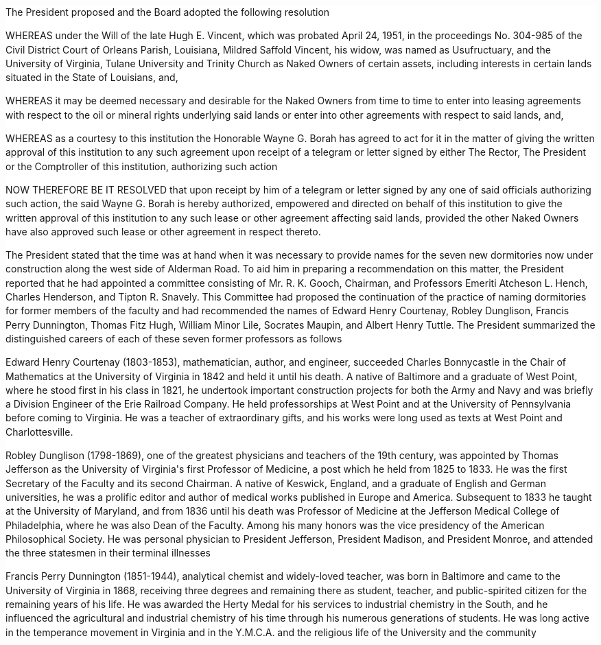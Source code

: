 The President proposed and the Board adopted the following resolution

WHEREAS under the Will of the late Hugh E. Vincent, which was probated April 24, 1951, in the proceedings No. 304-985 of the Civil District Court of Orleans Parish, Louisiana, Mildred Saffold Vincent, his widow, was named as Usufructuary, and the University of Virginia, Tulane University and Trinity Church as Naked Owners of certain assets, including interests in certain lands situated in the State of Louisians, and,

WHEREAS it may be deemed necessary and desirable for the Naked Owners from time to time to enter into leasing agreements with respect to the oil or mineral rights underlying said lands or enter into other agreements with respect to said lands, and,

WHEREAS as a courtesy to this institution the Honorable Wayne G. Borah has agreed to act for it in the matter of giving the written approval of this institution to any such agreement upon receipt of a telegram or letter signed by either The Rector, The President or the Comptroller of this institution, authorizing such action

NOW THEREFORE BE IT RESOLVED that upon receipt by him of a telegram or letter signed by any one of said officials authorizing such action, the said Wayne G. Borah is hereby authorized, empowered and directed on behalf of this institution to give the written approval of this institution to any such lease or other agreement affecting said lands, provided the other Naked Owners have also approved such lease or other agreement in respect thereto.

The President stated that the time was at hand when it was necessary to provide names for the seven new dormitories now under construction along the west side of Alderman Road. To aid him in preparing a recommendation on this matter, the President reported that he had appointed a committee consisting of Mr. R. K. Gooch, Chairman, and Professors Emeriti Atcheson L. Hench, Charles Henderson, and Tipton R. Snavely. This Committee had proposed the continuation of the practice of naming dormitories for former members of the faculty and had recommended the names of Edward Henry Courtenay, Robley Dunglison, Francis Perry Dunnington, Thomas Fitz Hugh, William Minor Lile, Socrates Maupin, and Albert Henry Tuttle. The President summarized the distinguished careers of each of these seven former professors as follows

Edward Henry Courtenay (1803-1853), mathematician, author, and engineer, succeeded Charles Bonnycastle in the Chair of Mathematics at the University of Virginia in 1842 and held it until his death. A native of Baltimore and a graduate of West Point, where he stood first in his class in 1821, he undertook important construction projects for both the Army and Navy and was briefly a Division Engineer of the Erie Railroad Company. He held professorships at West Point and at the University of Pennsylvania before coming to Virginia. He was a teacher of extraordinary gifts, and his works were long used as texts at West Point and Charlottesville.

Robley Dunglison (1798-1869), one of the greatest physicians and teachers of the 19th century, was appointed by Thomas Jefferson as the University of Virginia's first Professor of Medicine, a post which he held from 1825 to 1833. He was the first Secretary of the Faculty and its second Chairman. A native of Keswick, England, and a graduate of English and German universities, he was a prolific editor and author of medical works published in Europe and America. Subsequent to 1833 he taught at the University of Maryland, and from 1836 until his death was Professor of Medicine at the Jefferson Medical College of Philadelphia, where he was also Dean of the Faculty. Among his many honors was the vice presidency of the American Philosophical Society. He was personal physician to President Jefferson, President Madison, and President Monroe, and attended the three statesmen in their terminal illnesses

Francis Perry Dunnington (1851-1944), analytical chemist and widely-loved teacher, was born in Baltimore and came to the University of Virginia in 1868, receiving three degrees and remaining there as student, teacher, and public-spirited citizen for the remaining years of his life. He was awarded the Herty Medal for his services to industrial chemistry in the South, and he influenced the agricultural and industrial chemistry of his time through his numerous generations of students. He was long active in the temperance movement in Virginia and in the Y.M.C.A. and the religious life of the University and the community
